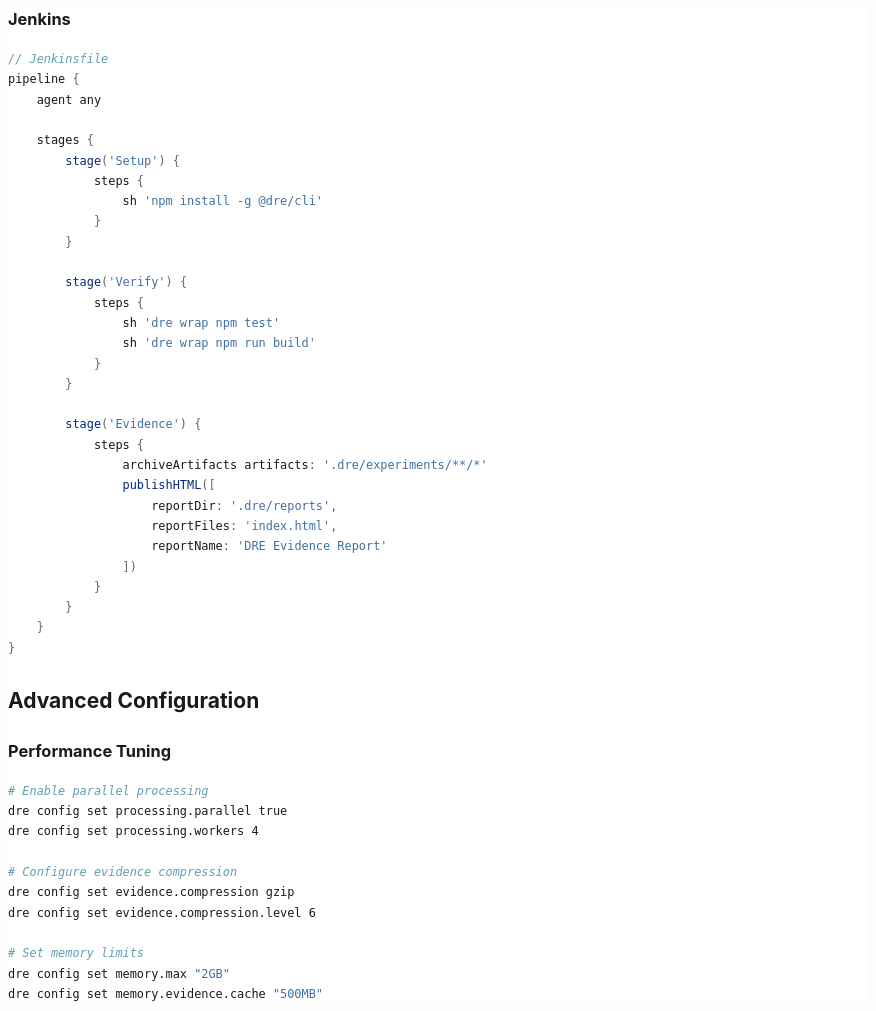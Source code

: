 ### Jenkins
```groovy
// Jenkinsfile
pipeline {
    agent any
    
    stages {
        stage('Setup') {
            steps {
                sh 'npm install -g @dre/cli'
            }
        }
        
        stage('Verify') {
            steps {
                sh 'dre wrap npm test'
                sh 'dre wrap npm run build'
            }
        }
        
        stage('Evidence') {
            steps {
                archiveArtifacts artifacts: '.dre/experiments/**/*'
                publishHTML([
                    reportDir: '.dre/reports',
                    reportFiles: 'index.html',
                    reportName: 'DRE Evidence Report'
                ])
            }
        }
    }
}
```

## Advanced Configuration

### Performance Tuning
```bash
# Enable parallel processing
dre config set processing.parallel true
dre config set processing.workers 4

# Configure evidence compression
dre config set evidence.compression gzip
dre config set evidence.compression.level 6

# Set memory limits
dre config set memory.max "2GB"
dre config set memory.evidence.cache "500MB"
```
